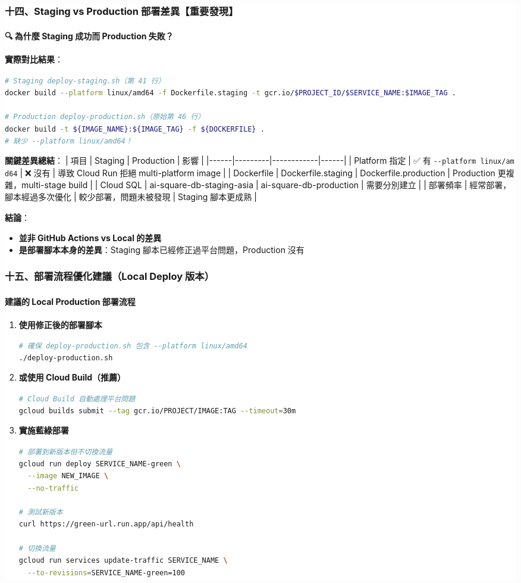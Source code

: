 ### 十四、Staging vs Production 部署差異【重要發現】

#### 🔍 為什麼 Staging 成功而 Production 失敗？

**實際對比結果**：
```bash
# Staging deploy-staging.sh（第 41 行）
docker build --platform linux/amd64 -f Dockerfile.staging -t gcr.io/$PROJECT_ID/$SERVICE_NAME:$IMAGE_TAG .

# Production deploy-production.sh（原始第 46 行）
docker build -t ${IMAGE_NAME}:${IMAGE_TAG} -f ${DOCKERFILE} .
# 缺少 --platform linux/amd64！
```

**關鍵差異總結**：
| 項目 | Staging | Production | 影響 |
|------|---------|------------|------|
| Platform 指定 | ✅ 有 `--platform linux/amd64` | ❌ 沒有 | 導致 Cloud Run 拒絕 multi-platform image |
| Dockerfile | Dockerfile.staging | Dockerfile.production | Production 更複雜，multi-stage build |
| Cloud SQL | ai-square-db-staging-asia | ai-square-db-production | 需要分別建立 |
| 部署頻率 | 經常部署，腳本經過多次優化 | 較少部署，問題未被發現 | Staging 腳本更成熟 |

**結論**：
- **並非 GitHub Actions vs Local 的差異**
- **是部署腳本本身的差異**：Staging 腳本已經修正過平台問題，Production 沒有

### 十五、部署流程優化建議（Local Deploy 版本）

#### 建議的 Local Production 部署流程

1. **使用修正後的部署腳本**
   ```bash
   # 確保 deploy-production.sh 包含 --platform linux/amd64
   ./deploy-production.sh
   ```
   
2. **或使用 Cloud Build（推薦）**
   ```bash
   # Cloud Build 自動處理平台問題
   gcloud builds submit --tag gcr.io/PROJECT/IMAGE:TAG --timeout=30m
   ```

3. **實施藍綠部署**
   ```bash
   # 部署到新版本但不切換流量
   gcloud run deploy SERVICE_NAME-green \
     --image NEW_IMAGE \
     --no-traffic
   
   # 測試新版本
   curl https://green-url.run.app/api/health
   
   # 切換流量
   gcloud run services update-traffic SERVICE_NAME \
     --to-revisions=SERVICE_NAME-green=100
   ```
